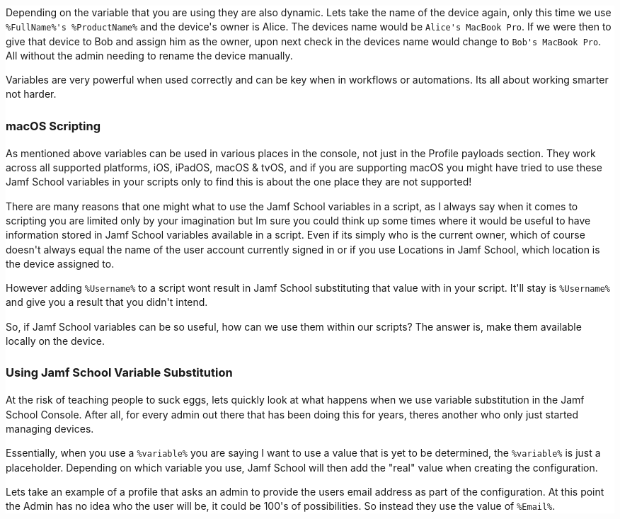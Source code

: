 
Depending on the variable that you are using they are also dynamic. Lets take the name of the device again, only this time we use `%FullName%'s %ProductName%` and the device's owner is Alice. The devices name would be `Alice's MacBook Pro`. If we were then to give that device to Bob and assign him as the owner, upon next check in the devices name would change to `Bob's MacBook Pro`. All without the admin needing to rename the device manually. 

Variables are very powerful when used correctly and can be key when in workflows or automations. Its all about working smarter not harder. 


### macOS Scripting

As mentioned above variables can be used in various places in the console, not just in the Profile payloads section. They work across all supported platforms, iOS, iPadOS, macOS & tvOS, and if you are supporting macOS you might have tried to use these Jamf School variables in your scripts only to find this is about the one place they are not supported!

There are many reasons that one might what to use the Jamf School variables in a script, as I always say when it comes to scripting you are limited only by your imagination but Im sure you could think up some times where it would be useful to have information stored in Jamf School variables available in a script. Even if its simply who is the current owner, which of course doesn't always equal the name of the user account currently signed in or if you use Locations in Jamf School, which location is the device assigned to. 

However adding `%Username%` to a script wont result in Jamf School substituting that value with in your script. It'll stay is `%Username%` and give you a result that you didn't intend. 

So, if Jamf School variables can be so useful, how can we use them within our scripts? The answer is, make them available locally on the device.

### Using Jamf School Variable Substitution 
At the risk of teaching people to suck eggs, lets quickly look at what happens when we use variable substitution in the Jamf School Console. After all, for every admin out there that has been doing this for years, theres another who only just started managing devices. 

Essentially, when you use a `%variable%` you are saying I want to use a value that is yet to be determined, the `%variable%` is just a placeholder. Depending on which variable you use, Jamf School will then add the "real" value when creating the configuration. 

Lets take an example of a profile that asks an admin to provide the users email address as part of the configuration. At this point the Admin has no idea who the user will be, it could be 100's of possibilities. So instead they use the value of `%Email%`. 

<div style="text-align: center;">